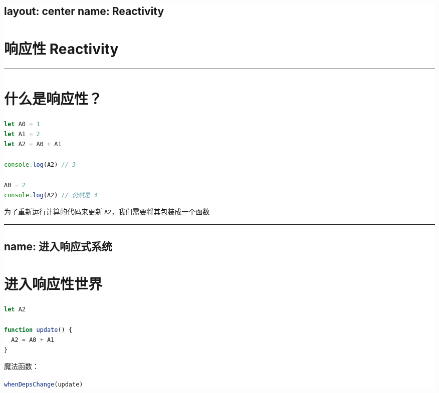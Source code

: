 layout: center
name: Reactivity
---

# <span class="text-white">响应性 Reactivity </span>



---

# 什么是响应性？

<v-clicks>

```ts {monaco-run}
let A0 = 1
let A1 = 2
let A2 = A0 + A1

console.log(A2) // 3

A0 = 2
console.log(A2) // 仍然是 3
```

<div class="mt-4">

为了重新运行计算的代码来更新 `A2`，我们需要将其包装成一个函数

</div>

</v-clicks>



---
name: 进入响应式系统
---

# 进入响应性世界

```ts {all|3|4|all}
let A2

function update() {
  A2 = A0 + A1
}
```

<v-click>

魔法函数：

```ts
whenDepsChange(update)
```
